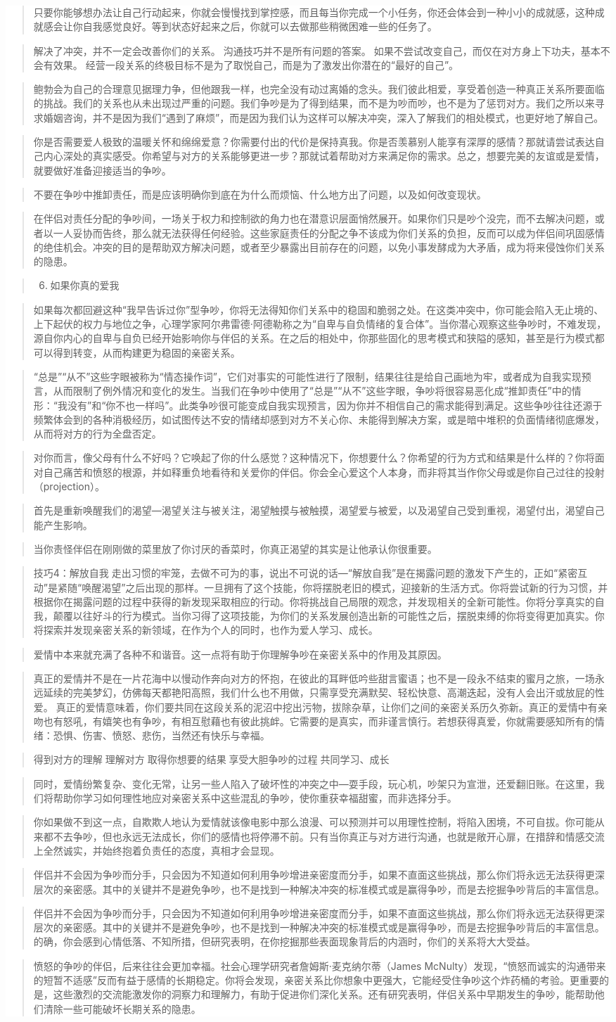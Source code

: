 > 只要你能够想办法让自己行动起来，你就会慢慢找到掌控感，而且每当你完成一个小任务，你还会体会到一种小小的成就感，这种成就感会让你自我感觉良好。等到状态好起来之后，你就可以去做那些稍微困难一些的任务了。

> 解决了冲突，并不一定会改善你们的关系。 沟通技巧并不是所有问题的答案。 如果不尝试改变自己，而仅在对方身上下功夫，基本不会有效果。 经营一段关系的终极目标不是为了取悦自己，而是为了激发出你潜在的“最好的自己”。

> 鲍勃会为自己的合理意见据理力争，但他跟我一样，也完全没有动过离婚的念头。我们彼此相爱，享受着创造一种真正关系所要面临的挑战。我们的关系也从未出现过严重的问题。我们争吵是为了得到结果，而不是为吵而吵，也不是为了惩罚对方。我们之所以来寻求婚姻咨询，并不是因为我们“遇到了麻烦”，而是因为我们认为这样可以解决冲突，深入了解我们的相处模式，也更好地了解自己。

> 你是否需要爱人极致的温暖关怀和绵绵爱意？你需要付出的代价是保持真我。你是否羡慕别人能享有深厚的感情？那就请尝试表达自己内心深处的真实感受。你希望与对方的关系能够更进一步？那就试着帮助对方来满足你的需求。总之，想要完美的友谊或是爱情，就要做好准备迎接适当的争吵。

> 不要在争吵中推卸责任，而是应该明确你到底在为什么而烦恼、什么地方出了问题，以及如何改变现状。

> 在伴侣对责任分配的争吵间，一场关于权力和控制欲的角力也在潜意识层面悄然展开。如果你们只是吵个没完，而不去解决问题，或者以一人妥协而告终，那么就无法获得任何经验。这些家庭责任的分配之争不该成为你们关系的负担，反而可以成为伴侣间巩固感情的绝佳机会。冲突的目的是帮助双方解决问题，或者至少暴露出目前存在的问题，以免小事发酵成为大矛盾，成为将来侵蚀你们关系的隐患。

> 6. 如果你真的爱我

> 如果每次都回避这种“我早告诉过你”型争吵，你将无法得知你们关系中的稳固和脆弱之处。在这类冲突中，你可能会陷入无止境的、上下起伏的权力与地位之争，心理学家阿尔弗雷德·阿德勒称之为“自卑与自负情绪的复合体”。当你潜心观察这些争吵时，不难发现，源自你内心的自卑与自负已经开始影响你与伴侣的关系。在之后的相处中，你那些固化的思考模式和狭隘的感知，甚至是行为模式都可以得到转变，从而构建更为稳固的亲密关系。

> “总是”“从不”这些字眼被称为“情态操作词”，它们对事实的可能性进行了限制，结果往往是给自己画地为牢，或者成为自我实现预言，从而限制了例外情况和变化的发生。当我们在争吵中使用了“总是”“从不”这些字眼，争吵将很容易恶化成“推卸责任”中的情形：“我没有”和“你不也一样吗”。此类争吵很可能变成自我实现预言，因为你并不相信自己的需求能得到满足。这些争吵往往还源于频繁体会到的各种消极经历，如试图传达不安的情绪却感到对方不关心你、未能得到解决方案，或是暗中堆积的负面情绪彻底爆发，从而将对方的行为全盘否定。

> 对你而言，像父母有什么不好吗？它唤起了你的什么感觉？这种情况下，你想要什么？你希望的行为方式和结果是什么样的？你将面对自己痛苦和愤怒的根源，并如释重负地看待和关爱你的伴侣。你会全心爱这个人本身，而非将其当作你父母或是你自己过往的投射（projection）。

> 首先是重新唤醒我们的渴望—渴望关注与被关注，渴望触摸与被触摸，渴望爱与被爱，以及渴望自己受到重视，渴望付出，渴望自己能产生影响。

> 当你责怪伴侣在刚刚做的菜里放了你讨厌的香菜时，你真正渴望的其实是让他承认你很重要。

> 技巧4：解放自我 走出习惯的牢笼，去做不可为的事，说出不可说的话—“解放自我”是在揭露问题的激发下产生的，正如“紧密互动”是紧随“唤醒渴望”之后出现的那样。一旦拥有了这个技能，你将摆脱老旧的模式，迎接新的生活方式。你将尝试新的行为习惯，并根据你在揭露问题的过程中获得的新发现采取相应的行动。你将挑战自己局限的观念，并发现相关的全新可能性。你将分享真实的自我，颠覆以往好斗的行为模式。当你习得了这项技能，为你们的关系发展创造出新的可能性之后，摆脱束缚的你将变得更加真实。你将探索并发现亲密关系的新领域，在作为个人的同时，也作为爱人学习、成长。

> 爱情中本来就充满了各种不和谐音。这一点将有助于你理解争吵在亲密关系中的作用及其原因。

> 真正的爱情并不是在一片花海中以慢动作奔向对方的怀抱，在彼此的耳畔低吟些甜言蜜语；也不是一段永不结束的蜜月之旅，一场永远延续的完美梦幻，仿佛每天都艳阳高照，我们什么也不用做，只需享受充满默契、轻松快意、高潮迭起，没有人会出汗或放屁的性爱。 真正的爱情意味着，你们要共同在这段关系的泥沼中挖出污物，拔除杂草，让你们之间的亲密关系历久弥新。真正的爱情中有亲吻也有怒吼，有嬉笑也有争吵，有相互慰藉也有彼此挑衅。它需要的是真实，而非谨言慎行。若想获得真爱，你就需要感知所有的情绪：恐惧、伤害、愤怒、悲伤，当然还有快乐与幸福。

> 得到对方的理解 理解对方 取得你想要的结果 享受大胆争吵的过程 共同学习、成长

> 同时，爱情纷繁复杂、变化无常，让另一些人陷入了破坏性的冲突之中—耍手段，玩心机，吵架只为宣泄，还爱翻旧账。在这里，我们将帮助你学习如何理性地应对亲密关系中这些混乱的争吵，使你重获幸福甜蜜，而非选择分手。

> 你如果做不到这一点，自欺欺人地认为爱情就该像电影中那么浪漫、可以预测并可以用理性控制，将陷入困境，不可自拔。你可能从来都不去争吵，但也永远无法成长，你们的感情也将停滞不前。只有当你真正与对方进行沟通，也就是敞开心扉，在措辞和情感交流上全然诚实，并始终抱着负责任的态度，真相才会显现。

> 伴侣并不会因为争吵而分手，只会因为不知道如何利用争吵增进亲密度而分手，如果不直面这些挑战，那么你们将永远无法获得更深层次的亲密感。其中的关键并不是避免争吵，也不是找到一种解决冲突的标准模式或是赢得争吵，而是去挖掘争吵背后的丰富信息。

> 伴侣并不会因为争吵而分手，只会因为不知道如何利用争吵增进亲密度而分手，如果不直面这些挑战，那么你们将永远无法获得更深层次的亲密感。其中的关键并不是避免争吵，也不是找到一种解决冲突的标准模式或是赢得争吵，而是去挖掘争吵背后的丰富信息。的确，你会感到心情低落、不知所措，但研究表明，在你挖掘那些表面现象背后的内涵时，你们的关系将大大受益。

> 愤怒的争吵的伴侣，后来往往会更加幸福。社会心理学研究者詹姆斯·麦克纳尔蒂（James McNulty）发现，“愤怒而诚实的沟通带来的短暂不适感”反而有益于感情的长期稳定。你将会发现，亲密关系比你想象中更强大，它能经受住争吵这个炸药桶的考验。更重要的是，这些激烈的交流能激发你的洞察力和理解力，有助于促进你们深化关系。还有研究表明，伴侣关系中早期发生的争吵，能帮助他们清除一些可能破坏长期关系的隐患。
